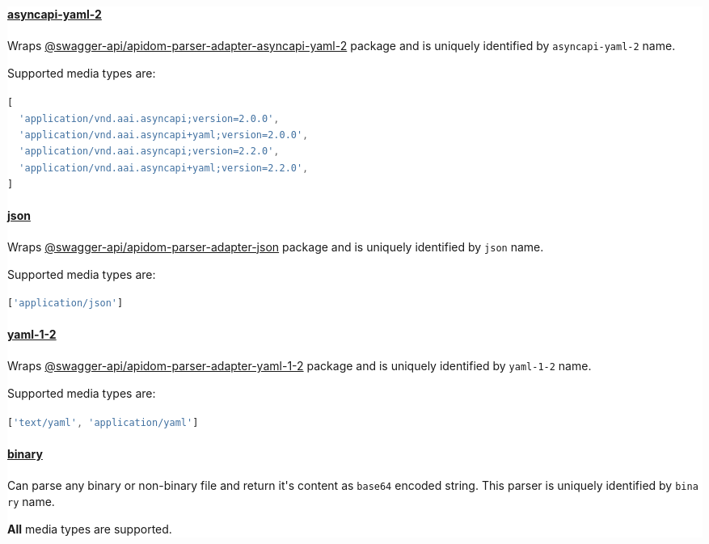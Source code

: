 #### [asyncapi-yaml-2](https://github.com/swagger-api/apidom/tree/master/packages/apidom-reference/src/parse/parsers/apidom-reference-parser-asyncapi-yaml-2)

Wraps [@swagger-api/apidom-parser-adapter-asyncapi-yaml-2](https://github.com/swagger-api/apidom/tree/master/packages/apidom-parser-adapter-asyncapi-yaml-2) package
and is uniquely  identified by `asyncapi-yaml-2` name.


Supported media types are:

```js
[
  'application/vnd.aai.asyncapi;version=2.0.0',
  'application/vnd.aai.asyncapi+yaml;version=2.0.0',
  'application/vnd.aai.asyncapi;version=2.2.0',
  'application/vnd.aai.asyncapi+yaml;version=2.2.0',
]
```

#### [json](https://github.com/swagger-api/apidom/tree/master/packages/apidom-reference/src/parse/parsers/apidom-reference-parser-json)

Wraps [@swagger-api/apidom-parser-adapter-json](https://github.com/swagger-api/apidom/tree/master/packages/apidom-parser-adapter-json) package
and is uniquely  identified by `json` name.


Supported media types are:

```js
['application/json']
```

#### [yaml-1-2](https://github.com/swagger-api/apidom/tree/master/packages/apidom-reference/src/parse/parsers/apidom-reference-parser-yaml-1-2)

Wraps [@swagger-api/apidom-parser-adapter-yaml-1-2](https://github.com/swagger-api/apidom/tree/master/packages/apidom-parser-adapter-yaml-1-2) package
and is uniquely  identified by `yaml-1-2` name.


Supported media types are:

```js
['text/yaml', 'application/yaml']
```

#### [binary](https://github.com/swagger-api/apidom/tree/master/packages/apidom-reference/src/parse/parsers/apidom-reference-parser-binary)

Can parse any binary or non-binary file and return it's content as `base64` encoded string.
This parser is uniquely identified by `binary` name.


**All** media types are supported.

